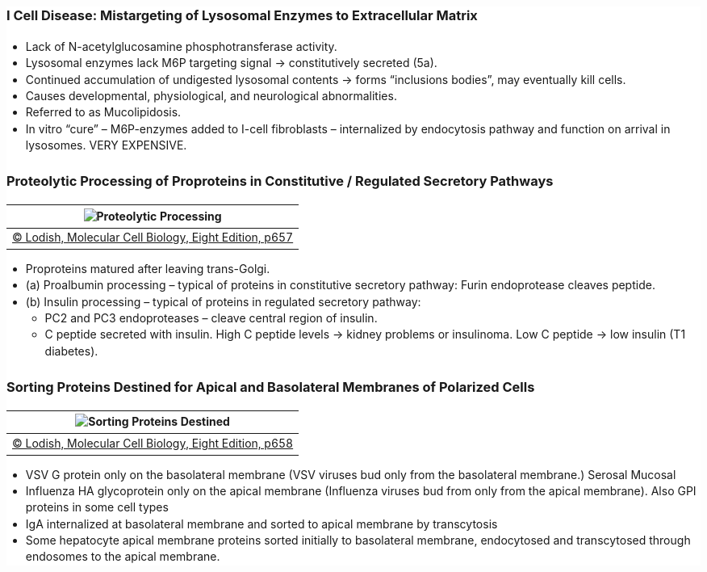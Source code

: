 
### I Cell Disease: Mistargeting of Lysosomal Enzymes to Extracellular Matrix
- Lack of N-acetylglucosamine phosphotransferase activity.
- Lysosomal enzymes lack M6P targeting signal → constitutively secreted (5a).
- Continued accumulation of undigested lysosomal contents → forms “inclusions bodies”, may eventually kill cells.
- Causes developmental, physiological, and neurological abnormalities.
- Referred to as Mucolipidosis.
- In vitro “cure” – M6P-enzymes added to I-cell fibroblasts – internalized by endocytosis pathway and function on arrival in lysosomes. VERY EXPENSIVE.

### Proteolytic Processing of Proproteins in Constitutive / Regulated Secretory Pathways

|![Proteolytic Processing](https://z3.ax1x.com/2021/10/18/5U0BQJ.png)|
|:-:|
|[© Lodish, Molecular Cell Biology, Eight Edition, p657](https://www.amazon.com/Molecular-Cell-Biology-Harvey-Lodish/dp/1464183392)|

- Proproteins matured after leaving trans-Golgi.
- (a) Proalbumin processing – typical of proteins in constitutive secretory pathway: Furin endoprotease cleaves peptide.
- (b) Insulin processing – typical of proteins in regulated secretory pathway:
  - PC2 and PC3 endoproteases – cleave central region of insulin.
  - C peptide secreted with insulin. High C peptide levels → kidney problems or insulinoma. Low C peptide → low insulin (T1 diabetes).

### Sorting Proteins Destined for Apical and Basolateral Membranes of Polarized Cells

|![Sorting Proteins Destined ](https://z3.ax1x.com/2021/10/18/5U0HTP.png)|
|:-:|
|[© Lodish, Molecular Cell Biology, Eight Edition, p658](https://www.amazon.com/Molecular-Cell-Biology-Harvey-Lodish/dp/1464183392)|

- VSV G protein only on the basolateral membrane (VSV viruses bud only from the basolateral membrane.) Serosal Mucosal
- Influenza HA glycoprotein only on the apical membrane (Influenza viruses bud from only from the apical membrane). Also GPI proteins in some cell types
- IgA internalized at basolateral membrane and sorted to apical membrane by transcytosis
- Some hepatocyte apical membrane proteins sorted initially to basolateral membrane, endocytosed and transcytosed through endosomes to the apical membrane.
